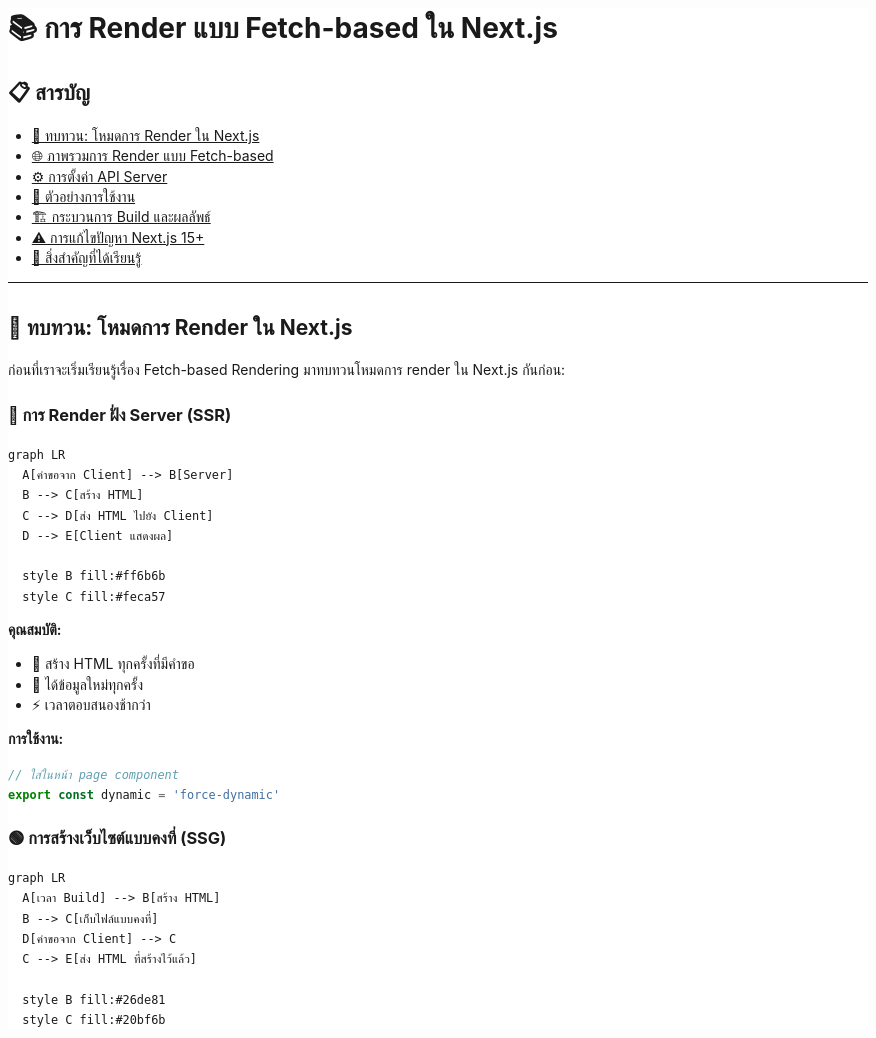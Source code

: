 # 📚 การ Render แบบ Fetch-based ใน Next.js

## 📋 สารบัญ
- [🔄 ทบทวน: โหมดการ Render ใน Next.js](#-ทบทวน-โหมดการ-render-ใน-nextjs)
- [🌐 ภาพรวมการ Render แบบ Fetch-based](#-ภาพรวมการ-render-แบบ-fetch-based)
- [⚙️ การตั้งค่า API Server](#️-การตั้งค่า-api-server)
- [🔧 ตัวอย่างการใช้งาน](#-ตัวอย่างการใช้งาน)
- [🏗️ กระบวนการ Build และผลลัพธ์](#️-กระบวนการ-build-และผลลัพธ์)
- [⚠️ การแก้ไขปัญหา Next.js 15+](#️-การแก้ไขปัญหา-nextjs-15)
- [🎯 สิ่งสำคัญที่ได้เรียนรู้](#-สิ่งสำคัญที่ได้เรียนรู้)

---

## 🔄 ทบทวน: โหมดการ Render ใน Next.js

ก่อนที่เราจะเริ่มเรียนรู้เรื่อง Fetch-based Rendering มาทบทวนโหมดการ render ใน Next.js กันก่อน:

### 🔴 การ Render ฝั่ง Server (SSR)
```mermaid
graph LR
  A[คำขอจาก Client] --> B[Server]
  B --> C[สร้าง HTML]
  C --> D[ส่ง HTML ไปยัง Client]
  D --> E[Client แสดงผล]
  
  style B fill:#ff6b6b
  style C fill:#feca57
```

**คุณสมบัติ:**
- 🔄 สร้าง HTML ทุกครั้งที่มีคำขอ
- 🚀 ได้ข้อมูลใหม่ทุกครั้ง
- ⚡ เวลาตอบสนองช้ากว่า

**การใช้งาน:**
```javascript
// ใส่ในหน้า page component
export const dynamic = 'force-dynamic'
```

### 🟢 การสร้างเว็บไซต์แบบคงที่ (SSG)
```mermaid
graph LR
  A[เวลา Build] --> B[สร้าง HTML]
  B --> C[เก็บไฟล์แบบคงที่]
  D[คำขอจาก Client] --> C
  C --> E[ส่ง HTML ที่สร้างไว้แล้ว]
  
  style B fill:#26de81
  style C fill:#20bf6b
```
